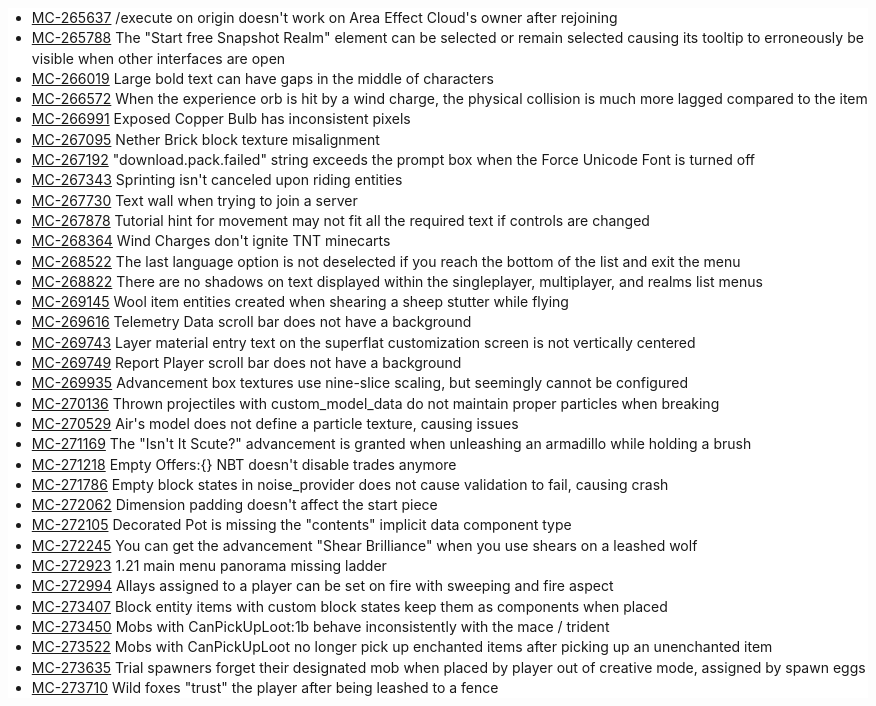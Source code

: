 -   [MC-265637](https://bugs.mojang.com/browse/MC-265637) /execute on origin doesn't work on Area Effect Cloud's owner after rejoining
-   [MC-265788](https://bugs.mojang.com/browse/MC-265788) The "Start free Snapshot Realm" element can be selected or remain selected causing its tooltip to erroneously be visible when other interfaces are open
-   [MC-266019](https://bugs.mojang.com/browse/MC-266019) Large bold text can have gaps in the middle of characters
-   [MC-266572](https://bugs.mojang.com/browse/MC-266572) When the experience orb is hit by a wind charge, the physical collision is much more lagged compared to the item
-   [MC-266991](https://bugs.mojang.com/browse/MC-266991) Exposed Copper Bulb has inconsistent pixels
-   [MC-267095](https://bugs.mojang.com/browse/MC-267095) Nether Brick block texture misalignment
-   [MC-267192](https://bugs.mojang.com/browse/MC-267192) "download.pack.failed" string exceeds the prompt box when the Force Unicode Font is turned off
-   [MC-267343](https://bugs.mojang.com/browse/MC-267343) Sprinting isn't canceled upon riding entities
-   [MC-267730](https://bugs.mojang.com/browse/MC-267730) Text wall when trying to join a server
-   [MC-267878](https://bugs.mojang.com/browse/MC-267878) Tutorial hint for movement may not fit all the required text if controls are changed
-   [MC-268364](https://bugs.mojang.com/browse/MC-268364) Wind Charges don't ignite TNT minecarts
-   [MC-268522](https://bugs.mojang.com/browse/MC-268522) The last language option is not deselected if you reach the bottom of the list and exit the menu
-   [MC-268822](https://bugs.mojang.com/browse/MC-268822) There are no shadows on text displayed within the singleplayer, multiplayer, and realms list menus
-   [MC-269145](https://bugs.mojang.com/browse/MC-269145) Wool item entities created when shearing a sheep stutter while flying
-   [MC-269616](https://bugs.mojang.com/browse/MC-269616) Telemetry Data scroll bar does not have a background
-   [MC-269743](https://bugs.mojang.com/browse/MC-269743) Layer material entry text on the superflat customization screen is not vertically centered
-   [MC-269749](https://bugs.mojang.com/browse/MC-269749) Report Player scroll bar does not have a background
-   [MC-269935](https://bugs.mojang.com/browse/MC-269935) Advancement box textures use nine-slice scaling, but seemingly cannot be configured
-   [MC-270136](https://bugs.mojang.com/browse/MC-270136) Thrown projectiles with custom\_model\_data do not maintain proper particles when breaking
-   [MC-270529](https://bugs.mojang.com/browse/MC-270529) Air's model does not define a particle texture, causing issues
-   [MC-271169](https://bugs.mojang.com/browse/MC-271169) The "Isn't It Scute?" advancement is granted when unleashing an armadillo while holding a brush
-   [MC-271218](https://bugs.mojang.com/browse/MC-271218) Empty Offers:{} NBT doesn't disable trades anymore
-   [MC-271786](https://bugs.mojang.com/browse/MC-271786) Empty block states in noise\_provider does not cause validation to fail, causing crash
-   [MC-272062](https://bugs.mojang.com/browse/MC-272062) Dimension padding doesn't affect the start piece
-   [MC-272105](https://bugs.mojang.com/browse/MC-272105) Decorated Pot is missing the "contents" implicit data component type
-   [MC-272245](https://bugs.mojang.com/browse/MC-272245) You can get the advancement "Shear Brilliance" when you use shears on a leashed wolf
-   [MC-272923](https://bugs.mojang.com/browse/MC-272923) 1.21 main menu panorama missing ladder
-   [MC-272994](https://bugs.mojang.com/browse/MC-272994) Allays assigned to a player can be set on fire with sweeping and fire aspect
-   [MC-273407](https://bugs.mojang.com/browse/MC-273407) Block entity items with custom block states keep them as components when placed
-   [MC-273450](https://bugs.mojang.com/browse/MC-273450) Mobs with CanPickUpLoot:1b behave inconsistently with the mace / trident
-   [MC-273522](https://bugs.mojang.com/browse/MC-273522) Mobs with CanPickUpLoot no longer pick up enchanted items after picking up an unenchanted item
-   [MC-273635](https://bugs.mojang.com/browse/MC-273635) Trial spawners forget their designated mob when placed by player out of creative mode, assigned by spawn eggs
-   [MC-273710](https://bugs.mojang.com/browse/MC-273710) Wild foxes "trust" the player after being leashed to a fence